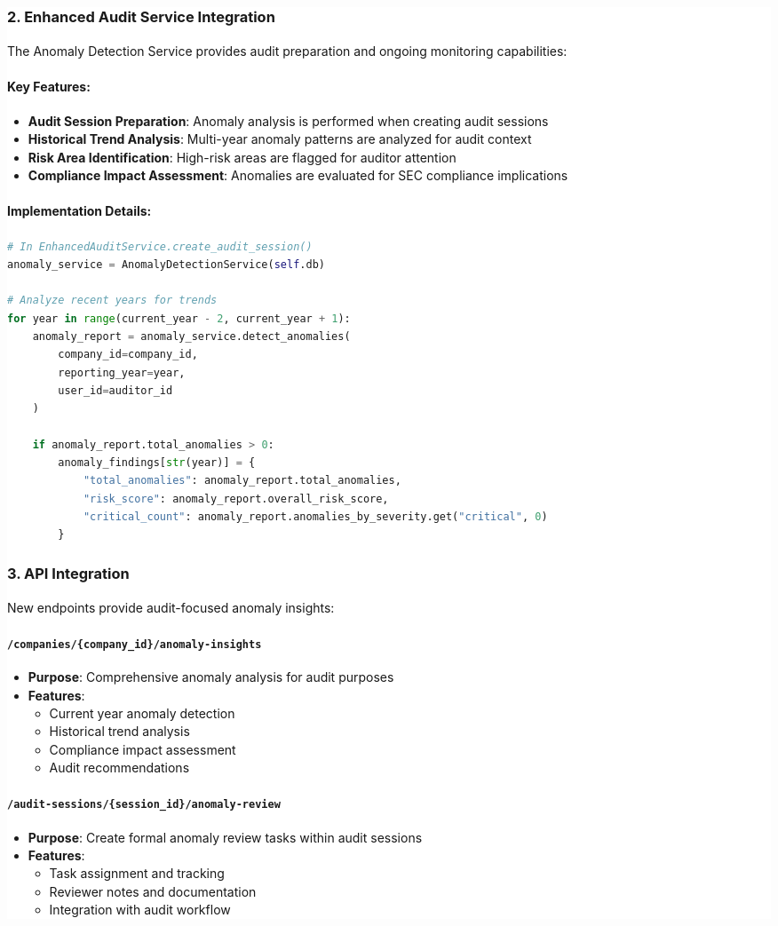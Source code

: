 ### 2. Enhanced Audit Service Integration

The Anomaly Detection Service provides audit preparation and ongoing monitoring capabilities:

#### Key Features:

- **Audit Session Preparation**: Anomaly analysis is performed when creating audit sessions
- **Historical Trend Analysis**: Multi-year anomaly patterns are analyzed for audit context
- **Risk Area Identification**: High-risk areas are flagged for auditor attention
- **Compliance Impact Assessment**: Anomalies are evaluated for SEC compliance implications

#### Implementation Details:

```python
# In EnhancedAuditService.create_audit_session()
anomaly_service = AnomalyDetectionService(self.db)

# Analyze recent years for trends
for year in range(current_year - 2, current_year + 1):
    anomaly_report = anomaly_service.detect_anomalies(
        company_id=company_id,
        reporting_year=year,
        user_id=auditor_id
    )

    if anomaly_report.total_anomalies > 0:
        anomaly_findings[str(year)] = {
            "total_anomalies": anomaly_report.total_anomalies,
            "risk_score": anomaly_report.overall_risk_score,
            "critical_count": anomaly_report.anomalies_by_severity.get("critical", 0)
        }
```

### 3. API Integration

New endpoints provide audit-focused anomaly insights:

#### `/companies/{company_id}/anomaly-insights`

- **Purpose**: Comprehensive anomaly analysis for audit purposes
- **Features**:
  - Current year anomaly detection
  - Historical trend analysis
  - Compliance impact assessment
  - Audit recommendations

#### `/audit-sessions/{session_id}/anomaly-review`

- **Purpose**: Create formal anomaly review tasks within audit sessions
- **Features**:
  - Task assignment and tracking
  - Reviewer notes and documentation
  - Integration with audit workflow
